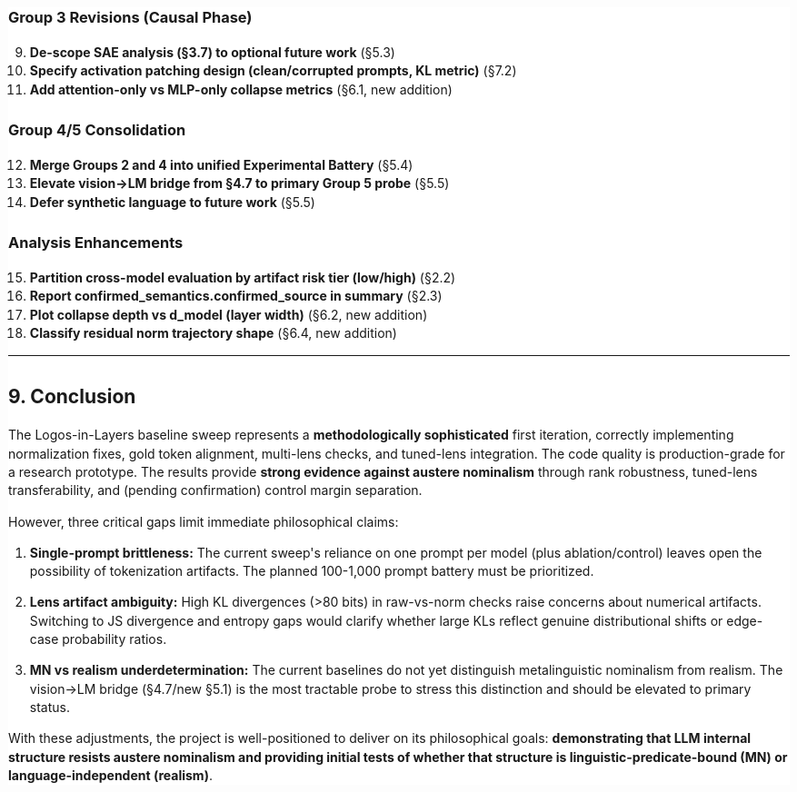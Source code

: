 ### Group 3 Revisions (Causal Phase)
9. **De-scope SAE analysis (§3.7) to optional future work** (§5.3)
10. **Specify activation patching design (clean/corrupted prompts, KL metric)** (§7.2)
11. **Add attention-only vs MLP-only collapse metrics** (§6.1, new addition)

### Group 4/5 Consolidation
12. **Merge Groups 2 and 4 into unified Experimental Battery** (§5.4)
13. **Elevate vision→LM bridge from §4.7 to primary Group 5 probe** (§5.5)
14. **Defer synthetic language to future work** (§5.5)

### Analysis Enhancements
15. **Partition cross-model evaluation by artifact risk tier (low/high)** (§2.2)
16. **Report confirmed_semantics.confirmed_source in summary** (§2.3)
17. **Plot collapse depth vs d_model (layer width)** (§6.2, new addition)
18. **Classify residual norm trajectory shape** (§6.4, new addition)

---

## 9. Conclusion

The Logos-in-Layers baseline sweep represents a **methodologically sophisticated** first iteration, correctly implementing normalization fixes, gold token alignment, multi-lens checks, and tuned-lens integration. The code quality is production-grade for a research prototype. The results provide **strong evidence against austere nominalism** through rank robustness, tuned-lens transferability, and (pending confirmation) control margin separation.

However, three critical gaps limit immediate philosophical claims:

1. **Single-prompt brittleness:** The current sweep's reliance on one prompt per model (plus ablation/control) leaves open the possibility of tokenization artifacts. The planned 100-1,000 prompt battery must be prioritized.

2. **Lens artifact ambiguity:** High KL divergences (>80 bits) in raw-vs-norm checks raise concerns about numerical artifacts. Switching to JS divergence and entropy gaps would clarify whether large KLs reflect genuine distributional shifts or edge-case probability ratios.

3. **MN vs realism underdetermination:** The current baselines do not yet distinguish metalinguistic nominalism from realism. The vision→LM bridge (§4.7/new §5.1) is the most tractable probe to stress this distinction and should be elevated to primary status.

With these adjustments, the project is well-positioned to deliver on its philosophical goals: **demonstrating that LLM internal structure resists austere nominalism and providing initial tests of whether that structure is linguistic-predicate-bound (MN) or language-independent (realism)**.
